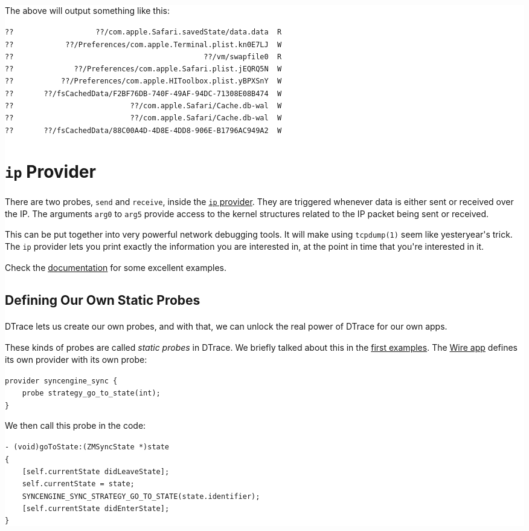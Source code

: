 The above will output something like this:

```
??                   ??/com.apple.Safari.savedState/data.data  R
??            ??/Preferences/com.apple.Terminal.plist.kn0E7LJ  W
??                                            ??/vm/swapfile0  R
??              ??/Preferences/com.apple.Safari.plist.jEQRQ5N  W
??           ??/Preferences/com.apple.HIToolbox.plist.yBPXSnY  W
??       ??/fsCachedData/F2BF76DB-740F-49AF-94DC-71308E08B474  W
??                           ??/com.apple.Safari/Cache.db-wal  W
??                           ??/com.apple.Safari/Cache.db-wal  W
??       ??/fsCachedData/88C00A4D-4D8E-4DD8-906E-B1796AC949A2  W
```

# `ip` Provider

There are two probes, `send` and `receive`, inside the [`ip` provider][ipProvider]. They are triggered whenever data is either sent or received over the IP. The arguments `arg0` to `arg5` provide access to the kernel structures related to the IP packet being sent or received.

This can be put together into very powerful network debugging tools. It will make using `tcpdump(1)` seem like yesteryear's trick. The `ip` provider lets you print exactly the information you are interested in, at the point in time that you're interested in it.

Check the [documentation][ipProvider] for some excellent examples.


<a name="staticProbes"></a>
## Defining Our Own Static Probes

DTrace lets us create our own probes, and with that, we can unlock the real power of DTrace for our own apps.

These kinds of probes are called *static probes* in DTrace. We briefly talked about this in the [first examples](#ATimingExample). The [Wire app](https://itunes.apple.com/app/wire/id931134707?mt=12) defines its own provider with its own probe:

```
provider syncengine_sync {
    probe strategy_go_to_state(int);
}
```

We then call this probe in the code:

    
```objc
- (void)goToState:(ZMSyncState *)state
{
    [self.currentState didLeaveState];
    self.currentState = state;
    SYNCENGINE_SYNC_STRATEGY_GO_TO_STATE(state.identifier);
    [self.currentState didEnterState];
}
```


[DynamicTracingGuidePDF]: https://docs.oracle.com/cd/E23824_01/pdf/E22973.pdf "Oracle Solaris Dynamic Tracing Guide"
[DynamicTracingGuideHTML]: https://docs.oracle.com/cd/E23824_01/html/E22973/toc.html "Oracle Solaris Dynamic Tracing Guide"
[dtrace1man]: https://developer.apple.com/library/mac/documentation/Darwin/Reference/ManPages/man1/dtrace.1.html "dtrace - generic front-end to the DTrace facility"
[oracleDTraceProviders]: https://docs.oracle.com/cd/E23824_01/html/E22973/gkyal.html "Oracle: DTrace Providers"
[DProgrammingLanguage]: https://docs.oracle.com/cd/E23824_01/html/E22973/gkwpo.html#scrolltoc "D Programming Language"
[ps1man]: https://developer.apple.com/library/mac/documentation/Darwin/Reference/ManPages/man1/ps.1.html
[DTraceGuideChapter3]: https://docs.oracle.com/cd/E19253-01/817-6223/chp-variables/index.html "Dynamic Tracing Guide, Variables"
[DTraceGuideChapter9]: https://docs.oracle.com/cd/E19253-01/817-6223/chp-aggs/index.html "Dynamic Tracing Guide, Aggregations"
[AppleDocNSURLSessionTask]: https://developer.apple.com/library/ios/documentation/Foundation/Reference/NSURLSessionTask_class/index.html "ADC: NSURLSessionTask"
[AppleDocNSURLSessionTask_taskIdentifier]: https://developer.apple.com/library/ios/documentation/Foundation/Reference/NSURLSessionTask_class/index.html#//apple_ref/occ/instp/NSURLSessionTask/taskIdentifier "-[NSURLSessionTask taskIdentifer]"
[XcodeBuildDerivedFileDir]: https://developer.apple.com/library/mac/documentation/DeveloperTools/Reference/XcodeBuildSettingRef/1-Build_Setting_Reference/build_setting_ref.html#//apple_ref/doc/uid/TP40003931-CH3-SW43 "DERIVED_FILE_DIR"
[ioProvider]: https://docs.oracle.com/cd/E19253-01/817-6223/chp-io/index.html "io Provider"
[profileProvider]: https://docs.oracle.com/cd/E19253-01/817-6223/chp-profile/index.html "profile Provider"
[ipProvider]: https://wikis.oracle.com/display/DTrace/ip+Provider "ip Provider"